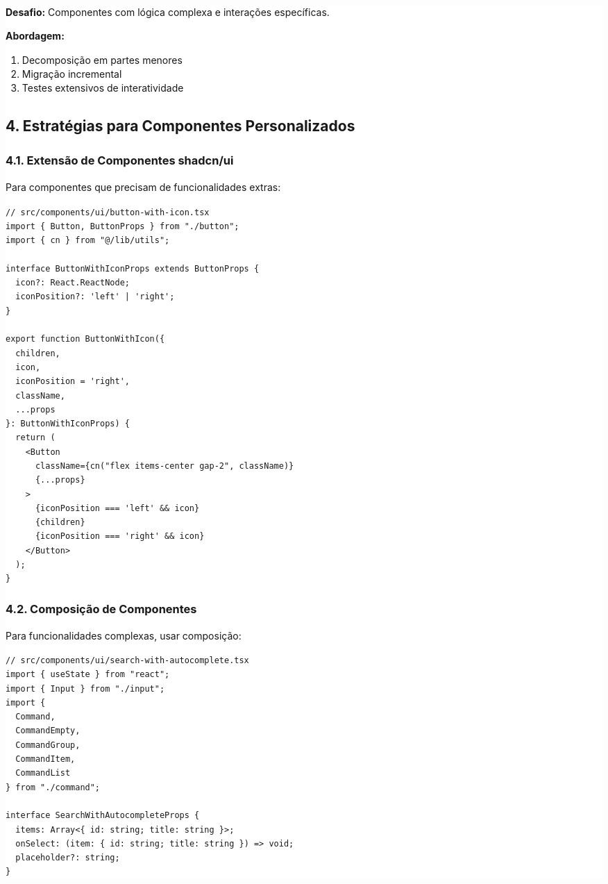 **Desafio:** Componentes com lógica complexa e interações específicas.

**Abordagem:**
1. Decomposição em partes menores
2. Migração incremental
3. Testes extensivos de interatividade

## 4. Estratégias para Componentes Personalizados

### 4.1. Extensão de Componentes shadcn/ui

Para componentes que precisam de funcionalidades extras:

```tsx
// src/components/ui/button-with-icon.tsx
import { Button, ButtonProps } from "./button";
import { cn } from "@/lib/utils";

interface ButtonWithIconProps extends ButtonProps {
  icon?: React.ReactNode;
  iconPosition?: 'left' | 'right';
}

export function ButtonWithIcon({
  children,
  icon,
  iconPosition = 'right',
  className,
  ...props
}: ButtonWithIconProps) {
  return (
    <Button 
      className={cn("flex items-center gap-2", className)} 
      {...props}
    >
      {iconPosition === 'left' && icon}
      {children}
      {iconPosition === 'right' && icon}
    </Button>
  );
}
```

### 4.2. Composição de Componentes

Para funcionalidades complexas, usar composição:

```tsx
// src/components/ui/search-with-autocomplete.tsx
import { useState } from "react";
import { Input } from "./input";
import { 
  Command,
  CommandEmpty,
  CommandGroup,
  CommandItem,
  CommandList
} from "./command";

interface SearchWithAutocompleteProps {
  items: Array<{ id: string; title: string }>;
  onSelect: (item: { id: string; title: string }) => void;
  placeholder?: string;
}

```
